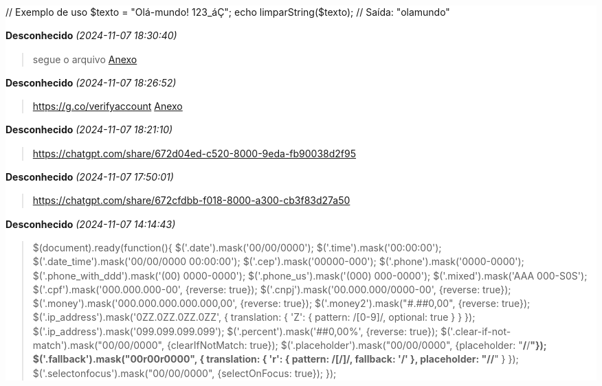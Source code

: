 // Exemplo de uso
$texto = "Olá-mundo! 123_áÇ";
echo limparString($texto); // Saída: "olamundo"

**Desconhecido** _(2024-11-07 18:30:40)_
> segue o arquivo
[Anexo](https://cdn.discordapp.com/attachments/844361758012342302/1304151048730050712/message.txt?ex=0&is=67fa03c7&hm=92f6f89e701c6845332832d44d549f8ac2bbd28ed7ca4a7e95af14a03bc000b7&uc=dp&)

**Desconhecido** _(2024-11-07 18:26:52)_
> https://g.co/verifyaccount
[Anexo](https://cdn.discordapp.com/attachments/844361758012342302/1304150095628996738/image.png?ex=0&is=67fa03c7&hm=ef8465cd65f064eb5706937780b2d5290fdfd3cca36ba1098c60b4828b5acfdc&uc=dp&)

**Desconhecido** _(2024-11-07 18:21:10)_
> https://chatgpt.com/share/672d04ed-c520-8000-9eda-fb90038d2f95

**Desconhecido** _(2024-11-07 17:50:01)_
> https://chatgpt.com/share/672cfdbb-f018-8000-a300-cb3f83d27a50

**Desconhecido** _(2024-11-07 14:14:43)_
> $(document).ready(function(){
  $('.date').mask('00/00/0000');
  $('.time').mask('00:00:00');
  $('.date_time').mask('00/00/0000 00:00:00');
  $('.cep').mask('00000-000');
  $('.phone').mask('0000-0000');
  $('.phone_with_ddd').mask('(00) 0000-0000');
  $('.phone_us').mask('(000) 000-0000');
  $('.mixed').mask('AAA 000-S0S');
  $('.cpf').mask('000.000.000-00', {reverse: true});
  $('.cnpj').mask('00.000.000/0000-00', {reverse: true});
  $('.money').mask('000.000.000.000.000,00', {reverse: true});
  $('.money2').mask("#.##0,00", {reverse: true});
  $('.ip_address').mask('0ZZ.0ZZ.0ZZ.0ZZ', {
    translation: {
      'Z': {
        pattern: /[0-9]/, optional: true
      }
    }
  });
  $('.ip_address').mask('099.099.099.099');
  $('.percent').mask('##0,00%', {reverse: true});
  $('.clear-if-not-match').mask("00/00/0000", {clearIfNotMatch: true});
  $('.placeholder').mask("00/00/0000", {placeholder: "__/__/____"});
  $('.fallback').mask("00r00r0000", {
      translation: {
        'r': {
          pattern: /[\/]/,
          fallback: '/'
        },
        placeholder: "__/__/____"
      }
    });
  $('.selectonfocus').mask("00/00/0000", {selectOnFocus: true});
});
